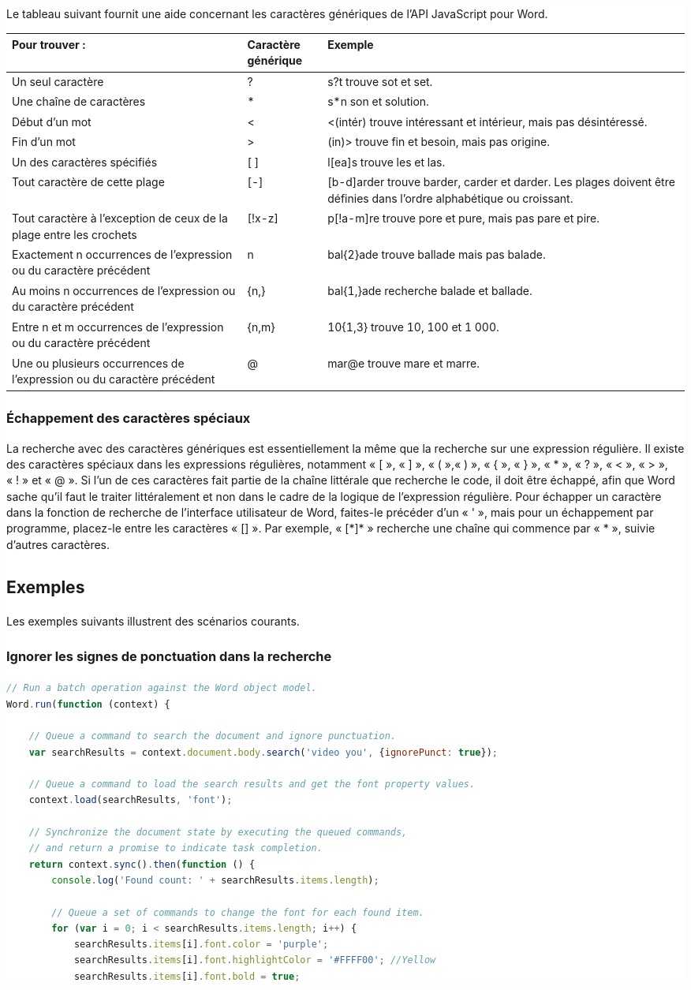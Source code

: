 Le tableau suivant fournit une aide concernant les caractères génériques de l’API JavaScript pour Word.

| Pour trouver :         | Caractère générique |  Exemple |
|:-----------------|:--------|:----------|
| Un seul caractère| ? |s?t trouve sot et set. |
|Une chaîne de caractères| * |s*n son et solution.|
|Début d’un mot|< |<(intér) trouve intéressant et intérieur, mais pas désintéressé.|
|Fin d’un mot |> |(in)> trouve fin et besoin, mais pas origine.|
|Un des caractères spécifiés|[ ] |l[ea]s trouve les et las.|
|Tout caractère de cette plage| [-] |[b-d]arder trouve barder, carder et darder. Les plages doivent être définies dans l’ordre alphabétique ou croissant.|
|Tout caractère à l’exception de ceux de la plage entre les crochets|[!x-z] |p[!a-m]re trouve pore et pure, mais pas pare et pire.|
|Exactement n occurrences de l’expression ou du caractère précédent|n |bal{2}ade trouve ballade mais pas balade.|
|Au moins n occurrences de l’expression ou du caractère précédent|{n,} |bal{1,}ade recherche balade et ballade.|
|Entre n et m occurrences de l’expression ou du caractère précédent|{n,m} |10{1,3} trouve 10, 100 et 1 000.|
|Une ou plusieurs occurrences de l’expression ou du caractère précédent|@ |mar@e trouve mare et marre.|

### <a name="escaping-the-special-characters"></a>Échappement des caractères spéciaux

La recherche avec des caractères génériques est essentiellement la même que la recherche sur une expression régulière. Il existe des caractères spéciaux dans les expressions régulières, notamment « [ », « ] », « ( »,« ) », « { », « } », « \* », « ? », « < », « > », « ! » et « @ ». Si l’un de ces caractères fait partie de la chaîne littérale que recherche le code, il doit être échappé, afin que Word sache qu’il faut le traiter littéralement et non dans le cadre de la logique de l’expression régulière. Pour échapper un caractère dans la fonction de recherche de l’interface utilisateur de Word, faites-le précéder d’un « \' », mais pour un échappement par programme, placez-le entre les caractères « [] ». Par exemple, « [\*]\* » recherche une chaîne qui commence par « \* », suivie d’autres caractères. 

## <a name="examples"></a>Exemples

Les exemples suivants illustrent des scénarios courants.

### <a name="ignore-punctuation-search"></a>Ignorer les signes de ponctuation dans la recherche

```js
// Run a batch operation against the Word object model.
Word.run(function (context) {

    // Queue a command to search the document and ignore punctuation.
    var searchResults = context.document.body.search('video you', {ignorePunct: true});

    // Queue a command to load the search results and get the font property values.
    context.load(searchResults, 'font');

    // Synchronize the document state by executing the queued commands,
    // and return a promise to indicate task completion.
    return context.sync().then(function () {
        console.log('Found count: ' + searchResults.items.length);

        // Queue a set of commands to change the font for each found item.
        for (var i = 0; i < searchResults.items.length; i++) {
            searchResults.items[i].font.color = 'purple';
            searchResults.items[i].font.highlightColor = '#FFFF00'; //Yellow
            searchResults.items[i].font.bold = true;
```